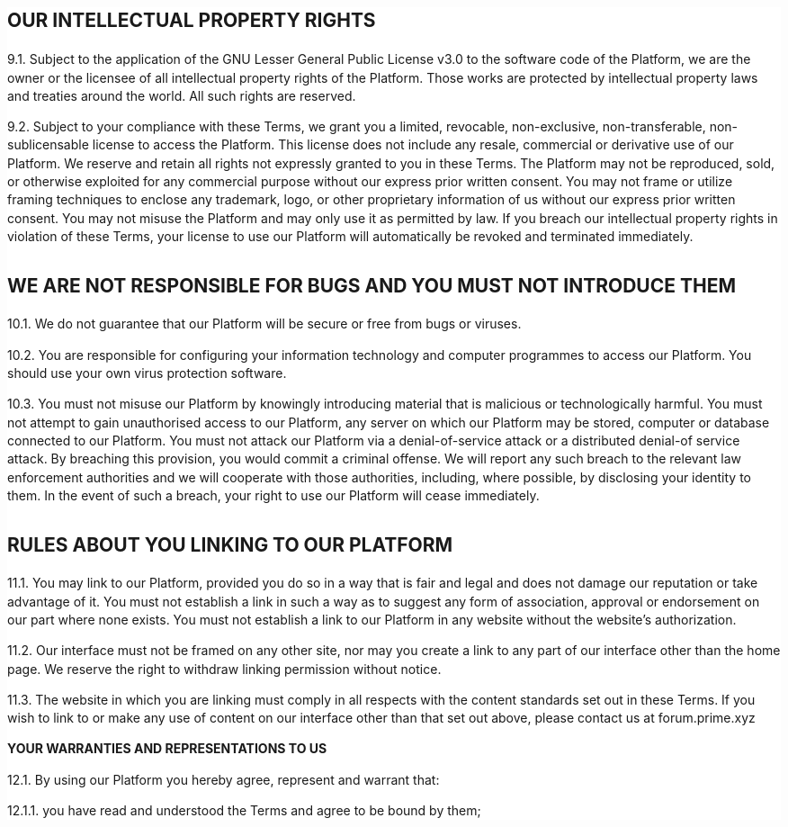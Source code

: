 ## OUR INTELLECTUAL PROPERTY RIGHTS ##

9.1. Subject to the application of the GNU Lesser General Public License v3.0 to the software code of the Platform, we are the owner or the licensee of all intellectual property rights of the Platform. Those works are protected by intellectual property laws and treaties around the world. All such rights are reserved.

9.2. Subject to your compliance with these Terms, we grant you a limited, revocable, non-exclusive, non-transferable, non-sublicensable license to access the Platform. This license does not include any resale, commercial or derivative use of our Platform. We reserve and retain all rights not expressly granted to you in these Terms. The Platform may not be reproduced, sold, or otherwise exploited for any commercial purpose without our express prior written consent. You may not frame or utilize framing techniques to enclose any trademark, logo, or other proprietary information of us without our express prior written consent. You may not misuse the Platform and may only use it as permitted by law. If you breach our intellectual property rights in violation of these Terms, your license to use our Platform will automatically be revoked and terminated immediately.

## WE ARE NOT RESPONSIBLE FOR BUGS AND YOU MUST NOT INTRODUCE THEM ##

10.1. We do not guarantee that our Platform will be secure or free from bugs or viruses.

10.2. You are responsible for configuring your information technology and computer programmes to access our Platform. You should use your own virus protection software.

10.3. You must not misuse our Platform by knowingly introducing material that is malicious or technologically harmful. You must not attempt to gain unauthorised access to our Platform, any server on which our Platform may be stored, computer or database connected to our Platform. You must not attack our Platform via a denial-of-service attack or a distributed denial-of service attack. By breaching this provision, you would commit a criminal offense. We will report any such breach to the relevant law enforcement authorities and we will cooperate with those authorities, including, where possible, by disclosing your identity to them. In the event of such a breach, your right to use our Platform will cease immediately.

## RULES ABOUT YOU LINKING TO OUR PLATFORM ##

11.1. You may link to our Platform, provided you do so in a way that is fair and legal and does not damage our reputation or take advantage of it. You must not establish a link in such a way as to suggest any form of association, approval or endorsement on our part where none exists. You must not establish a link to our Platform in any website without the website’s authorization.

11.2. Our interface must not be framed on any other site, nor may you create a link to any part of our interface other than the home page. We reserve the right to withdraw linking permission without notice.

11.3. The website in which you are linking must comply in all respects with the content standards set out in these Terms. If you wish to link to or make any use of content on our interface other than that set out above, please contact us at forum.prime.xyz

**YOUR WARRANTIES AND REPRESENTATIONS TO US**

12.1. By using our Platform you hereby agree, represent and warrant that:

12.1.1. you have read and understood the Terms and agree to be bound by them;
